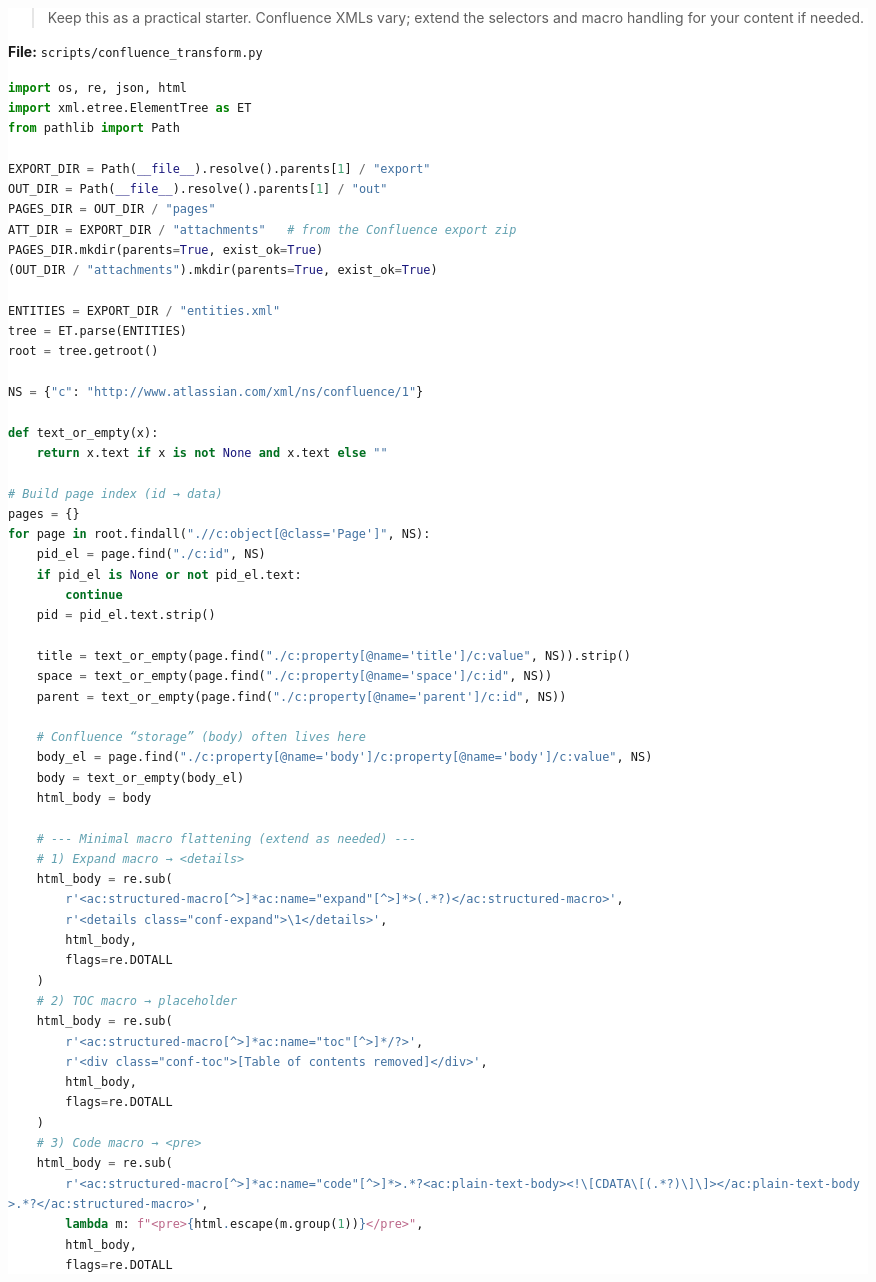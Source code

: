 > Keep this as a practical starter. Confluence XMLs vary; extend the selectors and macro handling for your content if needed.

**File:** `scripts/confluence_transform.py`
```python
import os, re, json, html
import xml.etree.ElementTree as ET
from pathlib import Path

EXPORT_DIR = Path(__file__).resolve().parents[1] / "export"
OUT_DIR = Path(__file__).resolve().parents[1] / "out"
PAGES_DIR = OUT_DIR / "pages"
ATT_DIR = EXPORT_DIR / "attachments"   # from the Confluence export zip
PAGES_DIR.mkdir(parents=True, exist_ok=True)
(OUT_DIR / "attachments").mkdir(parents=True, exist_ok=True)

ENTITIES = EXPORT_DIR / "entities.xml"
tree = ET.parse(ENTITIES)
root = tree.getroot()

NS = {"c": "http://www.atlassian.com/xml/ns/confluence/1"}

def text_or_empty(x): 
    return x.text if x is not None and x.text else ""

# Build page index (id → data)
pages = {}
for page in root.findall(".//c:object[@class='Page']", NS):
    pid_el = page.find("./c:id", NS)
    if pid_el is None or not pid_el.text:
        continue
    pid = pid_el.text.strip()

    title = text_or_empty(page.find("./c:property[@name='title']/c:value", NS)).strip()
    space = text_or_empty(page.find("./c:property[@name='space']/c:id", NS))
    parent = text_or_empty(page.find("./c:property[@name='parent']/c:id", NS))

    # Confluence “storage” (body) often lives here
    body_el = page.find("./c:property[@name='body']/c:property[@name='body']/c:value", NS)
    body = text_or_empty(body_el)
    html_body = body

    # --- Minimal macro flattening (extend as needed) ---
    # 1) Expand macro → <details>
    html_body = re.sub(
        r'<ac:structured-macro[^>]*ac:name="expand"[^>]*>(.*?)</ac:structured-macro>',
        r'<details class="conf-expand">\1</details>',
        html_body,
        flags=re.DOTALL
    )
    # 2) TOC macro → placeholder
    html_body = re.sub(
        r'<ac:structured-macro[^>]*ac:name="toc"[^>]*/?>',
        r'<div class="conf-toc">[Table of contents removed]</div>',
        html_body,
        flags=re.DOTALL
    )
    # 3) Code macro → <pre>
    html_body = re.sub(
        r'<ac:structured-macro[^>]*ac:name="code"[^>]*>.*?<ac:plain-text-body><!\[CDATA\[(.*?)\]\]></ac:plain-text-body>.*?</ac:structured-macro>',
        lambda m: f"<pre>{html.escape(m.group(1))}</pre>",
        html_body,
        flags=re.DOTALL
```